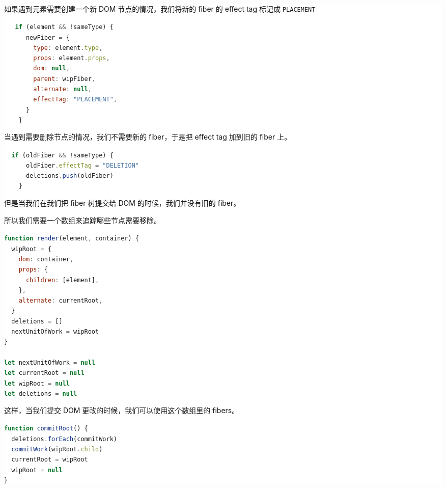 ```javascript
```

如果遇到元素需要创建一个新 DOM 节点的情况，我们将新的 fiber 的 effect tag 标记成 `PLACEMENT`

```javascript
   if (element && !sameType) {
      newFiber = {
        type: element.type,
        props: element.props,
        dom: null,
        parent: wipFiber,
        alternate: null,
        effectTag: "PLACEMENT",
      }
    }
```

当遇到需要删除节点的情况，我们不需要新的 fiber，于是把 effect tag 加到旧的 fiber 上。

```javascript
  if (oldFiber && !sameType) {
      oldFiber.effectTag = "DELETION"
      deletions.push(oldFiber)
    }
```



但是当我们在我们把 fiber 树提交给 DOM 的时候，我们并没有旧的 fiber。

所以我们需要一个数组来追踪哪些节点需要移除。

```javascript
function render(element, container) {
  wipRoot = {
    dom: container,
    props: {
      children: [element],
    },
    alternate: currentRoot,
  }
  deletions = []
  nextUnitOfWork = wipRoot
}
​
let nextUnitOfWork = null
let currentRoot = null
let wipRoot = null
let deletions = null
```

这样，当我们提交 DOM 更改的时候，我们可以使用这个数组里的 fibers。

```javascript
function commitRoot() {
  deletions.forEach(commitWork)
  commitWork(wipRoot.child)
  currentRoot = wipRoot
  wipRoot = null
}
```
